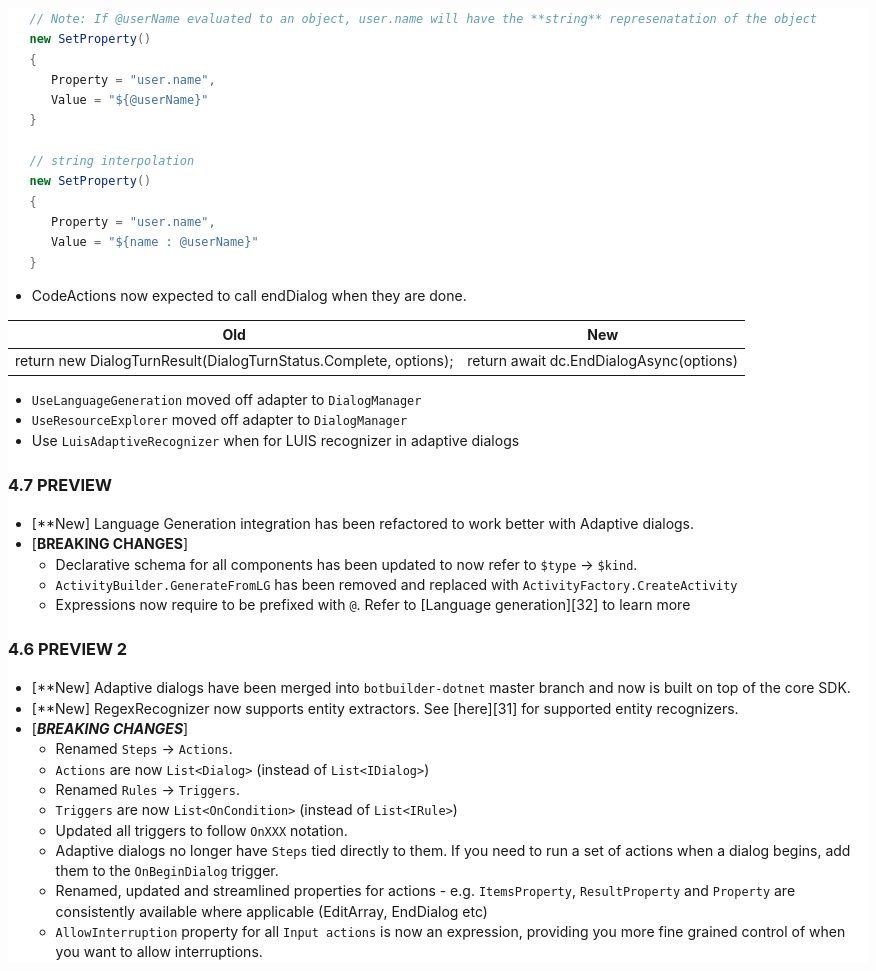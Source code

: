    ```C#
      // Note: If @userName evaluated to an object, user.name will have the **string** represenatation of the object
      new SetProperty()
      {
         Property = "user.name",
         Value = "${@userName}"
      }

      // string interpolation
      new SetProperty()
      {
         Property = "user.name",
         Value = "${name : @userName}"
      }
   ```
   - CodeActions now expected to call endDialog when they are done.

   | Old | New | 
   |-----|-----|
   | return new DialogTurnResult(DialogTurnStatus.Complete, options); | return await dc.EndDialogAsync(options) |

   - `UseLanguageGeneration` moved off adapter to `DialogManager`
   - `UseResourceExplorer` moved off adapter to `DialogManager`
   - Use `LuisAdaptiveRecognizer` when for LUIS recognizer in adaptive dialogs
   


### 4.7 PREVIEW
- \[**New\] Language Generation integration has been refactored to work better with Adaptive dialogs.
- \[**BREAKING CHANGES**\]
    - Declarative schema for all components has been updated to now refer to `$type` -> `$kind`.
    - `ActivityBuilder.GenerateFromLG` has been removed and replaced with `ActivityFactory.CreateActivity`
    - Expressions now require to be prefixed with `@`. Refer to [Language generation][32] to learn more
### 4.6 PREVIEW 2
- \[**New\] Adaptive dialogs have been merged into `botbuilder-dotnet` master branch and now is built on top of the core SDK.
- \[**New\] RegexRecognizer now supports entity extractors. See [here][31] for supported entity recognizers.
- \[***BREAKING CHANGES***\] 
  - Renamed `Steps` -> `Actions`.
  - `Actions` are now `List<Dialog>` (instead of `List<IDialog>`)
  - Renamed `Rules` -> `Triggers`. 
  - `Triggers` are now `List<OnCondition>` (instead of `List<IRule>`)
  - Updated all triggers to follow `OnXXX` notation. 
  - Adaptive dialogs no longer have `Steps` tied directly to them. If you need to run a set of actions when a dialog begins, add them to the `OnBeginDialog` trigger.
  - Renamed, updated and streamlined properties for actions - e.g. `ItemsProperty`, `ResultProperty` and `Property` are consistently available where applicable (EditArray, EndDialog etc)
  - `AllowInterruption` property for all `Input actions` is now an expression, providing you more fine grained control of when you want to allow interruptions.
